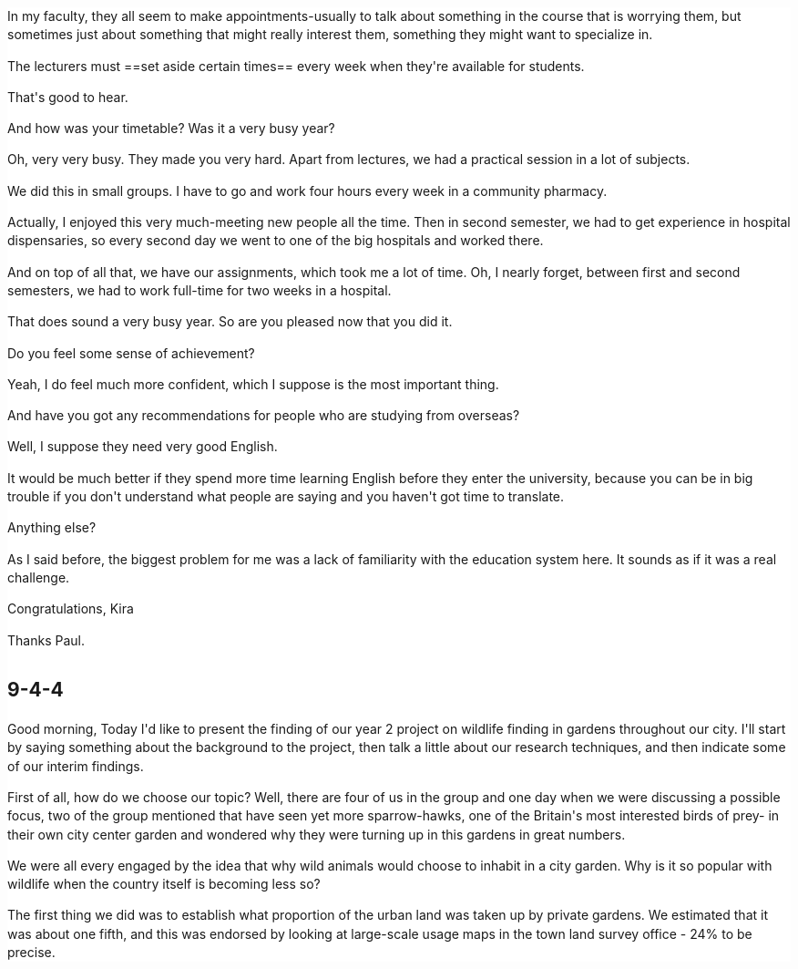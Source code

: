 In my faculty, they all seem to make appointments-usually to talk about something in the course that is worrying them, but sometimes just about something that might really interest them, something they might want to specialize in.

The lecturers must ==set aside certain times== every week when they're available for students.

That's good to hear.

And how was your timetable? Was it a very busy year?

Oh, very very busy. They made you very hard. Apart from lectures, we had a practical session in a lot of subjects.

We did this in small groups. I have to go and work four hours every week in a community pharmacy.

Actually, I enjoyed this very much-meeting new people all the time. Then in second semester, we had to get experience in hospital dispensaries, so every second day we went to one of the big hospitals and worked there.

And on top of all that, we have our assignments, which took me a lot of time. Oh, I nearly forget, between first and second semesters, we had to work full-time for two weeks in a hospital.

That does sound a very busy year. So are you pleased now that you did it.

Do you feel some sense of achievement?

Yeah, I do feel much more confident, which I suppose is the most important thing.

And have you got any recommendations for people who are studying from overseas?

Well, I suppose they need very good English.

It would be much better if they spend more time learning English before they enter the university, because you can be in big trouble if you don't understand what people are saying and you haven't got time to translate. 

Anything else?

As I said before, the biggest problem for me was a lack of familiarity with the education system here. It sounds as if it was a real challenge.

Congratulations, Kira

Thanks Paul.

## 9-4-4

Good morning, Today I'd like to present the finding of our year 2 project on wildlife finding in gardens throughout our city. I'll start by saying something about the background to the project, then talk a little about our research techniques, and then indicate some of our interim findings.

First of all, how do we choose our topic? Well, there are four of us in the group and one day when we were discussing a possible focus, two of the group mentioned that have seen yet more sparrow-hawks, one of the Britain's most interested birds of prey- in their own city center garden and wondered why they were turning up in this gardens in great numbers.

We were all every engaged by the idea that why wild animals would choose to inhabit in a city garden. Why is it so popular with wildlife when the country itself is becoming less so?

The first thing we did was to establish what proportion  of the urban land was taken up by private gardens. We estimated that it was about one fifth, and this was endorsed by looking at large-scale usage maps in the town land survey office - 24% to be precise.
